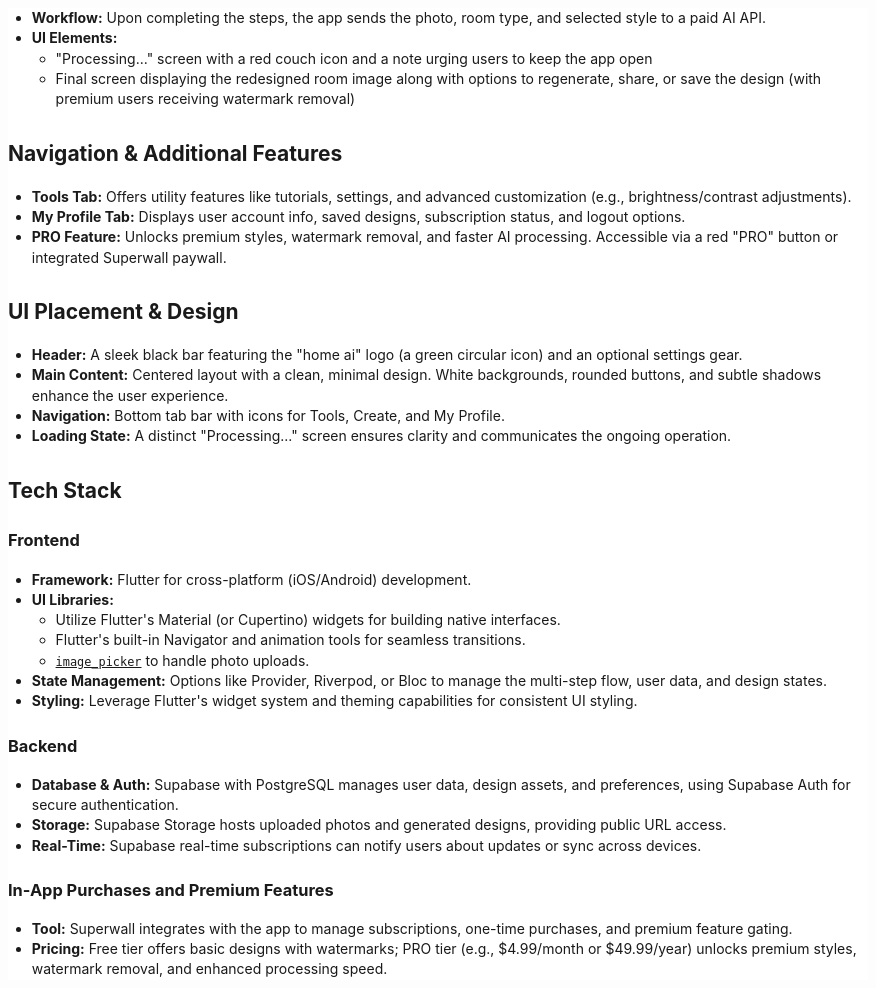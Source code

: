 - **Workflow:** Upon completing the steps, the app sends the photo, room type, and selected style to a paid AI API.
- **UI Elements:**
  - "Processing..." screen with a red couch icon and a note urging users to keep the app open
  - Final screen displaying the redesigned room image along with options to regenerate, share, or save the design (with premium users receiving watermark removal)

## Navigation & Additional Features

- **Tools Tab:** Offers utility features like tutorials, settings, and advanced customization (e.g., brightness/contrast adjustments).
- **My Profile Tab:** Displays user account info, saved designs, subscription status, and logout options.
- **PRO Feature:** Unlocks premium styles, watermark removal, and faster AI processing. Accessible via a red "PRO" button or integrated Superwall paywall.

## UI Placement & Design

- **Header:** A sleek black bar featuring the "home ai" logo (a green circular icon) and an optional settings gear.
- **Main Content:** Centered layout with a clean, minimal design. White backgrounds, rounded buttons, and subtle shadows enhance the user experience.
- **Navigation:** Bottom tab bar with icons for Tools, Create, and My Profile.
- **Loading State:** A distinct "Processing..." screen ensures clarity and communicates the ongoing operation.

## Tech Stack

### Frontend

- **Framework:** Flutter for cross-platform (iOS/Android) development.
- **UI Libraries:**
  - Utilize Flutter's Material (or Cupertino) widgets for building native interfaces.
  - Flutter's built-in Navigator and animation tools for seamless transitions.
  - [`image_picker`](https://pub.dev/packages/image_picker) to handle photo uploads.
- **State Management:** Options like Provider, Riverpod, or Bloc to manage the multi-step flow, user data, and design states.
- **Styling:** Leverage Flutter's widget system and theming capabilities for consistent UI styling.

### Backend

- **Database & Auth:** Supabase with PostgreSQL manages user data, design assets, and preferences, using Supabase Auth for secure authentication.
- **Storage:** Supabase Storage hosts uploaded photos and generated designs, providing public URL access.
- **Real-Time:** Supabase real-time subscriptions can notify users about updates or sync across devices.

### In-App Purchases and Premium Features

- **Tool:** Superwall integrates with the app to manage subscriptions, one-time purchases, and premium feature gating.
- **Pricing:** Free tier offers basic designs with watermarks; PRO tier (e.g., $4.99/month or $49.99/year) unlocks premium styles, watermark removal, and enhanced processing speed.
